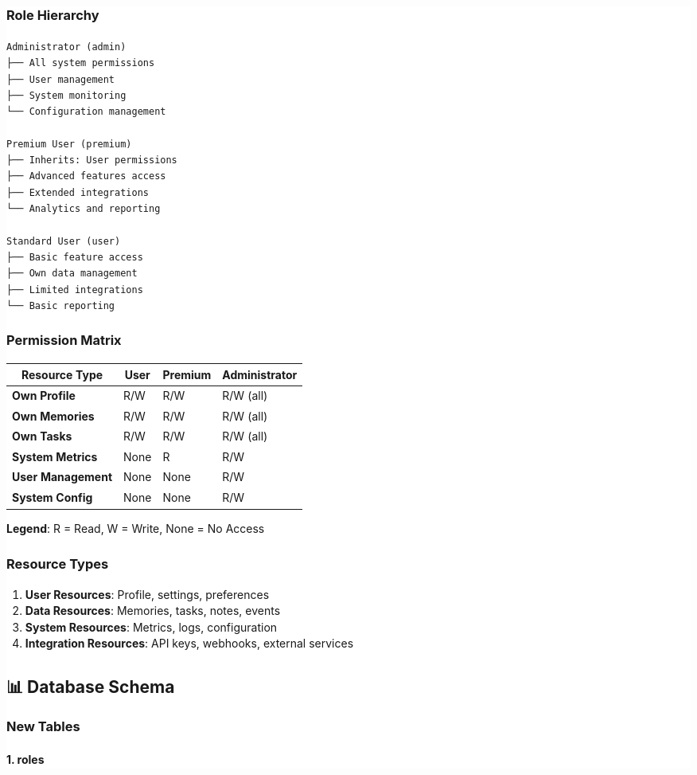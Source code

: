 ### **Role Hierarchy**

```
Administrator (admin)
├── All system permissions
├── User management
├── System monitoring
└── Configuration management

Premium User (premium)
├── Inherits: User permissions
├── Advanced features access
├── Extended integrations
└── Analytics and reporting

Standard User (user)
├── Basic feature access
├── Own data management
├── Limited integrations
└── Basic reporting
```

### **Permission Matrix**

| Resource Type       | User | Premium | Administrator |
| ------------------- | ---- | ------- | ------------- |
| **Own Profile**     | R/W  | R/W     | R/W (all)     |
| **Own Memories**    | R/W  | R/W     | R/W (all)     |
| **Own Tasks**       | R/W  | R/W     | R/W (all)     |
| **System Metrics**  | None | R       | R/W           |
| **User Management** | None | None    | R/W           |
| **System Config**   | None | None    | R/W           |

**Legend**: R = Read, W = Write, None = No Access

### **Resource Types**

1. **User Resources**: Profile, settings, preferences
2. **Data Resources**: Memories, tasks, notes, events
3. **System Resources**: Metrics, logs, configuration
4. **Integration Resources**: API keys, webhooks, external services

## **📊 Database Schema**

### **New Tables**

#### **1. roles**
